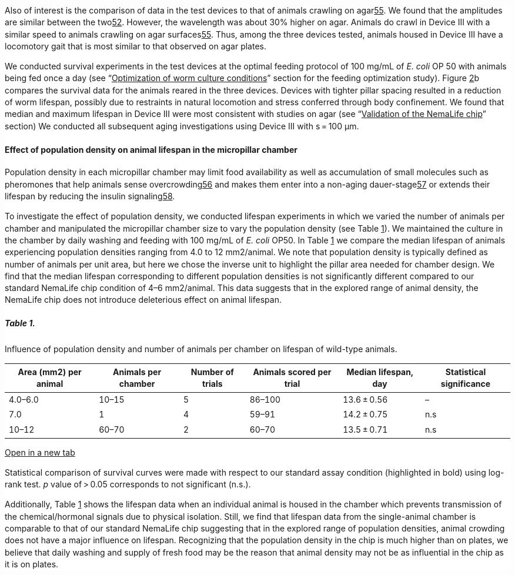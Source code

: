 Also of interest is the comparison of data in the test devices to that of animals crawling on agar[55](#CR55). We found that the amplitudes are similar between the two[52](#CR52). However, the wavelength was about 30% higher on agar. Animals do crawl in Device III with a similar speed to animals crawling on agar surfaces[55](#CR55). Thus, among the three devices tested, animals housed in Device III have a locomotory gait that is most similar to that observed on agar plates.

We conducted survival experiments in the test devices at the optimal feeding protocol of 100 mg/mL of *E. coli* OP 50 with animals being fed once a day (see “[Optimization of worm culture conditions](#Sec9)” section for the feeding optimization study). Figure [2](#Fig2)b compares the survival data for the animals reared in the three devices. Devices with tighter pillar spacing resulted in a reduction of worm lifespan, possibly due to restraints in natural locomotion and stress conferred through body confinement. We found that median and maximum lifespan in Device III were most consistent with studies on agar (see “[Validation of the NemaLife chip](#Sec11)” section) We conducted all subsequent aging investigations using Device III with s = 100 µm.

#### Effect of population density on animal lifespan in the micropillar chamber

Population density in each micropillar chamber may limit food availability as well as accumulation of small molecules such as pheromones that help animals sense overcrowding[56](#CR56) and makes them enter into a non-aging dauer-stage[57](#CR57) or extends their lifespan by reducing the insulin signaling[58](#CR58).

To investigate the effect of population density, we conducted lifespan experiments in which we varied the number of animals per chamber and manipulated the micropillar chamber size to vary the population density (see Table [1](#Tab1)). We maintained the culture in the chamber by daily washing and feeding with 100 mg/mL of *E. coli* OP50. In Table [1](#Tab1) we compare the median lifespan of animals experiencing population densities ranging from 4.0 to 12 mm2/animal. We note that population density is typically defined as number of animals per unit area, but here we chose the inverse unit to highlight the pillar area needed for chamber design. We find that the median lifespan corresponding to different population densities is not significantly different compared to our standard NemaLife chip condition of 4–6 mm2/animal. This data suggests that in the explored range of animal density, the NemaLife chip does not introduce deleterious effect on animal lifespan.

##### Table 1.

Influence of population density and number of animals per chamber on lifespan of wild-type animals.

| Area (mm2) per animal | Animals per chamber | Number of trials | Animals scored per trial | Median lifespan, day | Statistical significance |
| --- | --- | --- | --- | --- | --- |
| 4.0–6.0 | 10–15 | 5 | 86–100 | 13.6 ± 0.56 | – |
| 7.0 | 1 | 4 | 59–91 | 14.2 ± 0.75 | n.s |
| 10–12 | 60–70 | 2 | 60–70 | 13.5 ± 0.71 | n.s |

[Open in a new tab](table/Tab1/)

Statistical comparison of survival curves were made with respect to our standard assay condition (highlighted in bold) using log-rank test. *p* value of > 0.05 corresponds to not significant (n.s.).

Additionally, Table [1](#Tab1) shows the lifespan data when an individual animal is housed in the chamber which prevents transmission of the chemical/hormonal signals due to physical isolation. Still, we find that lifespan data from the single-animal chamber is comparable to that of our standard NemaLife chip suggesting that in the explored range of population densities, animal crowding does not have a major influence on lifespan. Recognizing that the population density in the chip is much higher than on plates, we believe that daily washing and supply of fresh food may be the reason that animal density may not be as influential in the chip as it is on plates.
